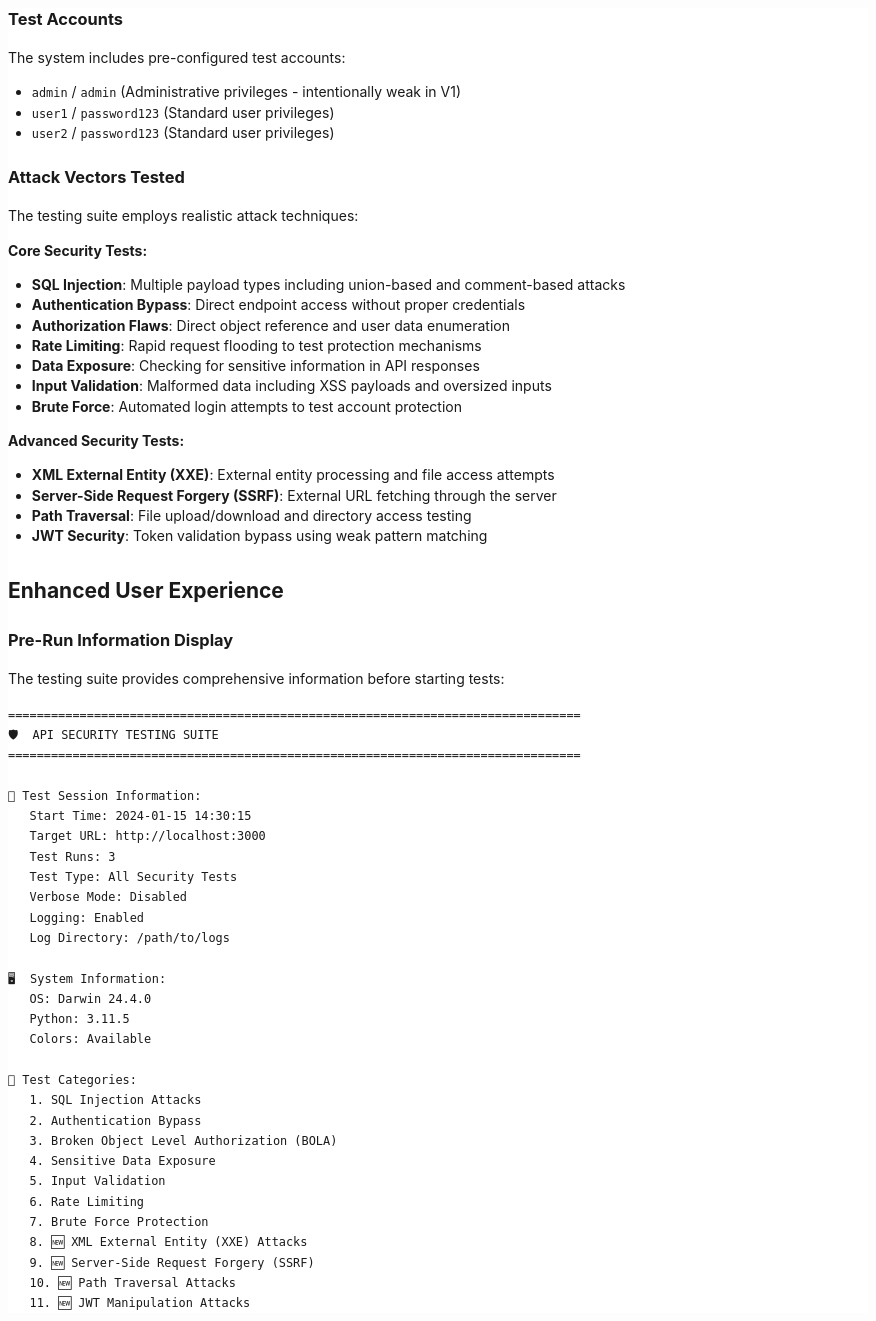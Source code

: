 ### Test Accounts

The system includes pre-configured test accounts:

- `admin` / `admin` (Administrative privileges - intentionally weak in V1)
- `user1` / `password123` (Standard user privileges)
- `user2` / `password123` (Standard user privileges)

### Attack Vectors Tested

The testing suite employs realistic attack techniques:

**Core Security Tests:**

- **SQL Injection**: Multiple payload types including union-based and comment-based attacks
- **Authentication Bypass**: Direct endpoint access without proper credentials
- **Authorization Flaws**: Direct object reference and user data enumeration
- **Rate Limiting**: Rapid request flooding to test protection mechanisms
- **Data Exposure**: Checking for sensitive information in API responses
- **Input Validation**: Malformed data including XSS payloads and oversized inputs
- **Brute Force**: Automated login attempts to test account protection

**Advanced Security Tests:**

- **XML External Entity (XXE)**: External entity processing and file access attempts
- **Server-Side Request Forgery (SSRF)**: External URL fetching through the server
- **Path Traversal**: File upload/download and directory access testing
- **JWT Security**: Token validation bypass using weak pattern matching

## Enhanced User Experience

### Pre-Run Information Display

The testing suite provides comprehensive information before starting tests:

```
================================================================================
🛡️  API SECURITY TESTING SUITE
================================================================================

📅 Test Session Information:
   Start Time: 2024-01-15 14:30:15
   Target URL: http://localhost:3000
   Test Runs: 3
   Test Type: All Security Tests
   Verbose Mode: Disabled
   Logging: Enabled
   Log Directory: /path/to/logs

🖥️  System Information:
   OS: Darwin 24.4.0
   Python: 3.11.5
   Colors: Available

🧪 Test Categories:
   1. SQL Injection Attacks
   2. Authentication Bypass
   3. Broken Object Level Authorization (BOLA)
   4. Sensitive Data Exposure
   5. Input Validation
   6. Rate Limiting
   7. Brute Force Protection
   8. 🆕 XML External Entity (XXE) Attacks
   9. 🆕 Server-Side Request Forgery (SSRF)
   10. 🆕 Path Traversal Attacks
   11. 🆕 JWT Manipulation Attacks
```